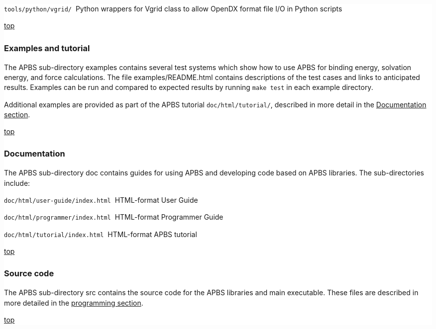 `tools/python/vgrid/`
&nbsp;Python wrappers for Vgrid class to allow OpenDX format file I/O in Python scripts


<a data-scroll href="#topcall">top</a>
<a id="EXANDTUT"></a>
<h3>Examples and tutorial</h3>

The APBS sub-directory examples contains several test systems which show how to use APBS for binding energy, solvation energy, and force calculations. The file examples/README.html contains descriptions of the test cases and links to anticipated results. Examples can be run and compared to expected results by running `make test` in each example directory.

Additional examples are provided as part of the APBS tutorial `doc/html/tutorial/`, described in more detail in the <a href="{{site.baseurl}}/docs/home/" >Documentation section</a>.

<a data-scroll href="#topcall">top</a>
<a id="DOC"></a>
<h3>Documentation</h3> 

The APBS sub-directory doc contains guides for using APBS and developing code based on APBS libraries. The sub-directories include:

`doc/html/user-guide/index.html`
&nbsp;HTML-format User Guide

`doc/html/programmer/index.html`
&nbsp;HTML-format Programmer Guide

`doc/html/tutorial/index.html`
&nbsp;HTML-format APBS tutorial


<a data-scroll href="#topcall">top</a>
<a id="SC"></a>
<h3>Source code</h3>

The APBS sub-directory src contains the source code for the APBS libraries and main executable. These files are described in more detailed in the <a href="{{site.baseurl}}/docs/apbs-programmers/" >programming section</a>.

<a data-scroll href="#topcall">top</a>

<script>
smoothScroll.init({
});
</script>
